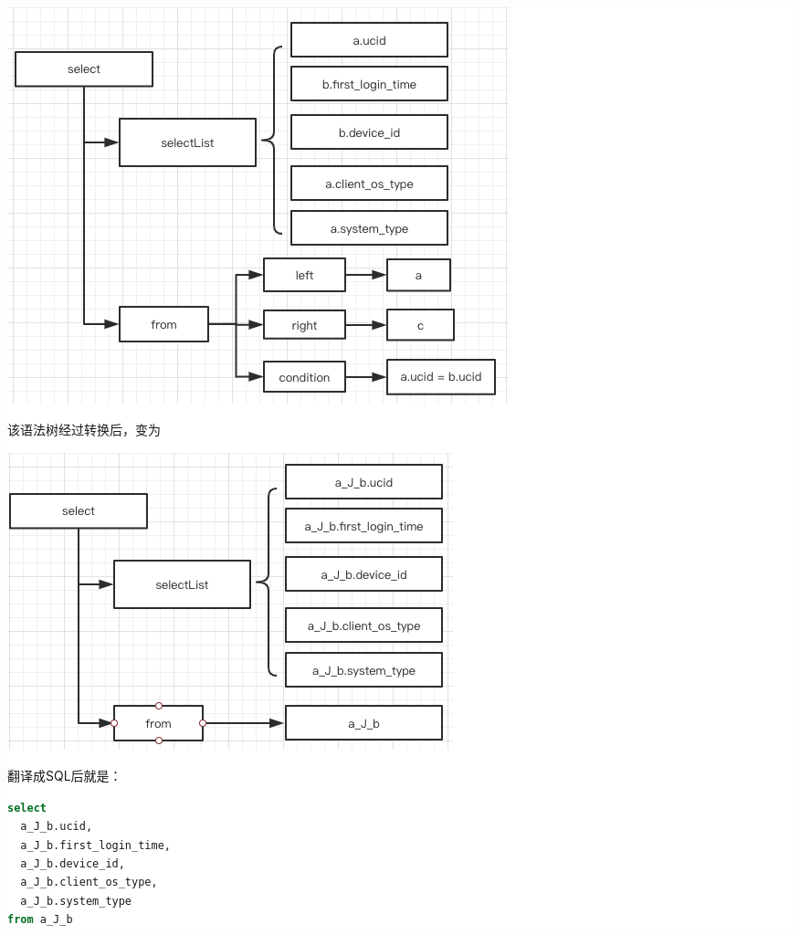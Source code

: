 ![9a6a4eaf48a212e9e6309d2ee95c8a8f.png](9168D242-B4F9-45F5-A2CA-34F04AC9498E.png)

该语法树经过转换后，变为

![920bbe93e58bea71ba4a9c1c5ed4cbe3.png](D041E5F0-DEE1-40F2-8751-2EA8916BE482.png)

翻译成SQL后就是：

```SQL
select 
  a_J_b.ucid,
  a_J_b.first_login_time,
  a_J_b.device_id,
  a_J_b.client_os_type,
  a_J_b.system_type
from a_J_b
```
